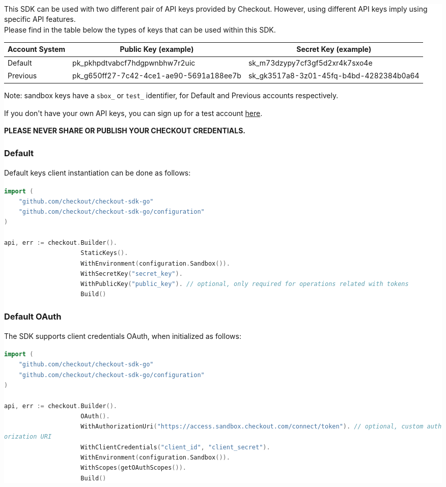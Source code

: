 This SDK can be used with two different pair of API keys provided by Checkout. However, using different API keys imply
using specific API features. </br>
Please find in the table below the types of keys that can be used within this SDK.

| Account System | Public Key (example)                    | Secret Key (example)                    |
|----------------|-----------------------------------------|-----------------------------------------|
| Default        | pk_pkhpdtvabcf7hdgpwnbhw7r2uic          | sk_m73dzypy7cf3gf5d2xr4k7sxo4e          |
| Previous       | pk_g650ff27-7c42-4ce1-ae90-5691a188ee7b | sk_gk3517a8-3z01-45fq-b4bd-4282384b0a64 |

Note: sandbox keys have a `sbox_` or `test_` identifier, for Default and Previous accounts respectively.

If you don't have your own API keys, you can sign up for a test
account [here](https://www.checkout.com/get-test-account).

**PLEASE NEVER SHARE OR PUBLISH YOUR CHECKOUT CREDENTIALS.**

### Default

Default keys client instantiation can be done as follows:

```go
import (
    "github.com/checkout/checkout-sdk-go"
    "github.com/checkout/checkout-sdk-go/configuration"
)

api, err := checkout.Builder().
                     StaticKeys().
                     WithEnvironment(configuration.Sandbox()).
                     WithSecretKey("secret_key").
                     WithPublicKey("public_key"). // optional, only required for operations related with tokens
                     Build()
```

### Default OAuth

The SDK supports client credentials OAuth, when initialized as follows:

```go
import (
    "github.com/checkout/checkout-sdk-go"
    "github.com/checkout/checkout-sdk-go/configuration"
)

api, err := checkout.Builder().
                     OAuth().
                     WithAuthorizationUri("https://access.sandbox.checkout.com/connect/token"). // optional, custom authorization URI
                     WithClientCredentials("client_id", "client_secret").
                     WithEnvironment(configuration.Sandbox()).
                     WithScopes(getOAuthScopes()).
                     Build()
```
